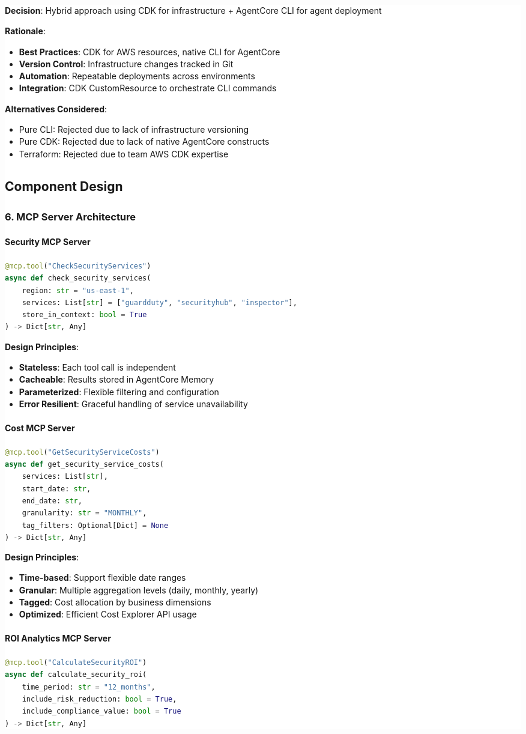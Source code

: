 **Decision**: Hybrid approach using CDK for infrastructure + AgentCore CLI for agent deployment

**Rationale**:
- **Best Practices**: CDK for AWS resources, native CLI for AgentCore
- **Version Control**: Infrastructure changes tracked in Git
- **Automation**: Repeatable deployments across environments
- **Integration**: CDK CustomResource to orchestrate CLI commands

**Alternatives Considered**:
- Pure CLI: Rejected due to lack of infrastructure versioning
- Pure CDK: Rejected due to lack of native AgentCore constructs
- Terraform: Rejected due to team AWS CDK expertise

## Component Design

### 6. MCP Server Architecture

#### Security MCP Server
```python
@mcp.tool("CheckSecurityServices")
async def check_security_services(
    region: str = "us-east-1",
    services: List[str] = ["guardduty", "securityhub", "inspector"],
    store_in_context: bool = True
) -> Dict[str, Any]
```

**Design Principles**:
- **Stateless**: Each tool call is independent
- **Cacheable**: Results stored in AgentCore Memory
- **Parameterized**: Flexible filtering and configuration
- **Error Resilient**: Graceful handling of service unavailability

#### Cost MCP Server
```python
@mcp.tool("GetSecurityServiceCosts")
async def get_security_service_costs(
    services: List[str],
    start_date: str,
    end_date: str,
    granularity: str = "MONTHLY",
    tag_filters: Optional[Dict] = None
) -> Dict[str, Any]
```

**Design Principles**:
- **Time-based**: Support flexible date ranges
- **Granular**: Multiple aggregation levels (daily, monthly, yearly)
- **Tagged**: Cost allocation by business dimensions
- **Optimized**: Efficient Cost Explorer API usage

#### ROI Analytics MCP Server
```python
@mcp.tool("CalculateSecurityROI")
async def calculate_security_roi(
    time_period: str = "12_months",
    include_risk_reduction: bool = True,
    include_compliance_value: bool = True
) -> Dict[str, Any]
```
